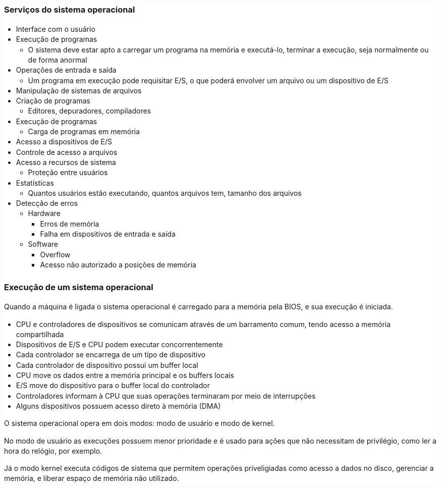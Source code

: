 ### Serviços do sistema operacional

- Interface com o usuário
- Execução de programas
  - O sistema deve estar apto a carregar um programa na memória e executá-lo,
    terminar a execução, seja normalmente ou de forma anormal
- Operações de entrada e saída
  - Um programa em execução pode requisitar E/S, o que poderá envolver um
    arquivo ou um dispositivo de E/S
- Manipulação de sistemas de arquivos
- Criação de programas
  - Editores, depuradores, compiladores
- Execução de programas
  - Carga de programas em memória
- Acesso a dispositivos de E/S
- Controle de acesso a arquivos
- Acesso a recursos de sistema
  - Proteção entre usuários
- Estatísticas
  - Quantos usuários estão executando, quantos arquivos tem, tamanho dos
    arquivos
- Detecção de erros
  - Hardware
    - Erros de memória
    - Falha em dispositivos de entrada e saída
  - Software
    - Overflow
    - Acesso não autorizado a posições de memória

### Execução de um sistema operacional

Quando a máquina é ligada o sistema operacional é carregado para a memória pela
BIOS, e sua execução é iniciada.

- CPU e controladores de dispositivos se comunicam através de um barramento
  comum, tendo acesso a memória compartilhada
- Dispositivos de E/S e CPU podem executar concorrentemente
- Cada controlador se encarrega de um tipo de dispositivo
- Cada controlador de dispositivo possui um buffer local
- CPU move os dados entre a memória principal e os buffers locais
- E/S move do dispositivo para o buffer local do controlador
- Controladores informam à CPU que suas operações terminaram por meio de
  interrupções
- Alguns dispositivos possuem acesso direto à memória (DMA)

O sistema operacional opera em dois modos: modo de usuário e modo de kernel.

No modo de usuário as execuções possuem menor prioridade e é usado para ações
que não necessitam de privilégio, como ler a hora do relógio, por exemplo.

Já o modo kernel executa códigos de sistema que permitem operações priveligiadas
como acesso a dados no disco, gerenciar a memória, e liberar espaço de memória
não utilizado.
